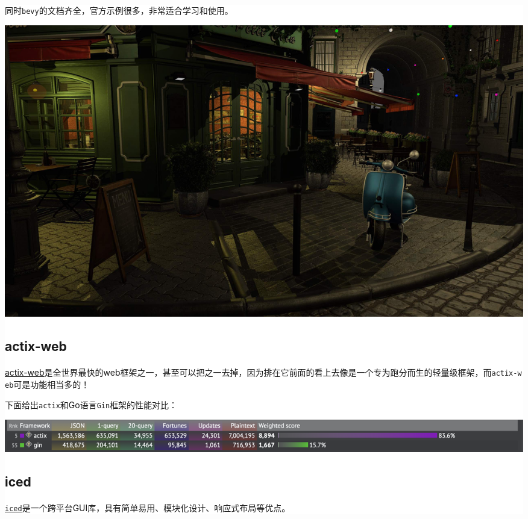 同时`bevy`的文档齐全，官方示例很多，非常适合学习和使用。

<img alt="bevy screenshot" width="100%" src="./img/gamedev/bevy.jpg" class="center"  />

## actix-web
[actix-web]()是全世界最快的web框架之一，甚至可以把之一去掉，因为排在它前面的看上去像是一个专为跑分而生的轻量级框架，而`actix-web`可是功能相当多的！

下面给出`actix`和Go语言`Gin`框架的性能对比：

<img alt="actix screenshot" width="100%" src="./img/superstar/actix.png" class="center"  />

## iced
[`iced`](https://github.com/iced-rs/iced)是一个跨平台GUI库，具有简单易用、模块化设计、响应式布局等优点。
